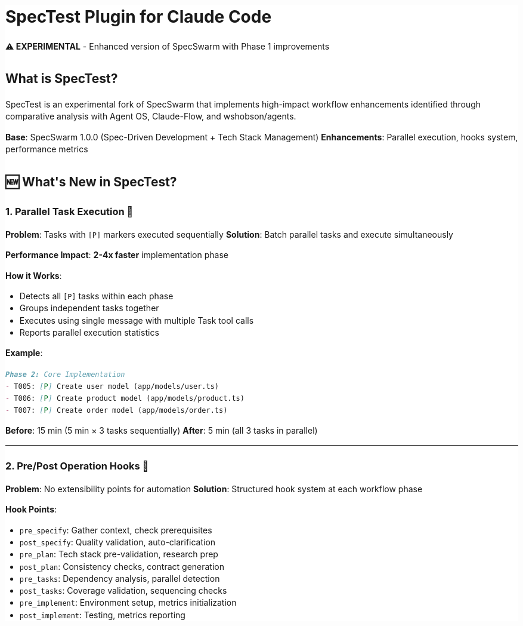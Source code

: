 # SpecTest Plugin for Claude Code

**⚠️ EXPERIMENTAL** - Enhanced version of SpecSwarm with Phase 1 improvements

## What is SpecTest?

SpecTest is an experimental fork of SpecSwarm that implements high-impact workflow enhancements identified through comparative analysis with Agent OS, Claude-Flow, and wshobson/agents.

**Base**: SpecSwarm 1.0.0 (Spec-Driven Development + Tech Stack Management)
**Enhancements**: Parallel execution, hooks system, performance metrics

## 🆕 What's New in SpecTest?

### 1. **Parallel Task Execution** 🚀
**Problem**: Tasks with `[P]` markers executed sequentially
**Solution**: Batch parallel tasks and execute simultaneously

**Performance Impact**: **2-4x faster** implementation phase

**How it Works**:
- Detects all `[P]` tasks within each phase
- Groups independent tasks together
- Executes using single message with multiple Task tool calls
- Reports parallel execution statistics

**Example**:
```markdown
Phase 2: Core Implementation
- T005: [P] Create user model (app/models/user.ts)
- T006: [P] Create product model (app/models/product.ts)
- T007: [P] Create order model (app/models/order.ts)
```
**Before**: 15 min (5 min × 3 tasks sequentially)
**After**: 5 min (all 3 tasks in parallel)

---

### 2. **Pre/Post Operation Hooks** 🎣
**Problem**: No extensibility points for automation
**Solution**: Structured hook system at each workflow phase

**Hook Points**:
- `pre_specify`: Gather context, check prerequisites
- `post_specify`: Quality validation, auto-clarification
- `pre_plan`: Tech stack pre-validation, research prep
- `post_plan`: Consistency checks, contract generation
- `pre_tasks`: Dependency analysis, parallel detection
- `post_tasks`: Coverage validation, sequencing checks
- `pre_implement`: Environment setup, metrics initialization
- `post_implement`: Testing, metrics reporting
